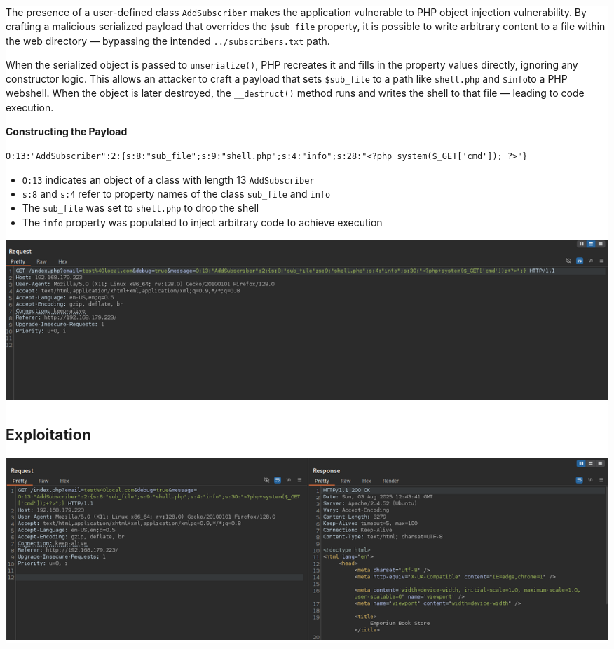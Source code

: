 The presence of a user-defined class `AddSubscriber` makes the application vulnerable to PHP object injection vulnerability. By crafting a malicious serialized payload that overrides the `$sub_file` property, it is possible to write arbitrary content to a file within the web directory — bypassing the intended `../subscribers.txt` path.

When the serialized object is passed to `unserialize()`, PHP recreates it and fills in the property values directly, ignoring any constructor logic. This allows an attacker to craft a payload that sets `$sub_file` to a path like `shell.php` and `$info`to a PHP webshell. When the object is later destroyed, the `__destruct()` method runs and writes the shell to that file — leading to code execution.

**Constructing the Payload**

```
O:13:"AddSubscriber":2:{s:8:"sub_file";s:9:"shell.php";s:4:"info";s:28:"<?php system($_GET['cmd']); ?>"}
```
- `O:13` indicates an object of a class with length 13 `AddSubscriber`
- `s:8` and `s:4` refer to property names of the class `sub_file` and `info`
- The `sub_file` was set to `shell.php` to drop the shell
- The `info` property was populated to inject arbitrary code to achieve execution

![](/assets/images/emporium/va2.png)

## Exploitation
![](/assets/images/emporium/exp1.png)
